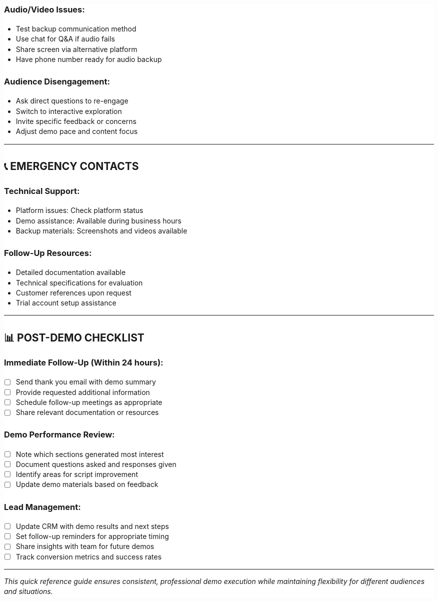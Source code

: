 ### **Audio/Video Issues:**
- Test backup communication method
- Use chat for Q&A if audio fails
- Share screen via alternative platform
- Have phone number ready for audio backup

### **Audience Disengagement:**
- Ask direct questions to re-engage
- Switch to interactive exploration
- Invite specific feedback or concerns
- Adjust demo pace and content focus

---

## 📞 EMERGENCY CONTACTS

### **Technical Support:**
- Platform issues: Check platform status
- Demo assistance: Available during business hours
- Backup materials: Screenshots and videos available

### **Follow-Up Resources:**
- Detailed documentation available
- Technical specifications for evaluation
- Customer references upon request
- Trial account setup assistance

---

## 📊 POST-DEMO CHECKLIST

### **Immediate Follow-Up (Within 24 hours):**
- [ ] Send thank you email with demo summary
- [ ] Provide requested additional information
- [ ] Schedule follow-up meetings as appropriate
- [ ] Share relevant documentation or resources

### **Demo Performance Review:**
- [ ] Note which sections generated most interest
- [ ] Document questions asked and responses given
- [ ] Identify areas for script improvement
- [ ] Update demo materials based on feedback

### **Lead Management:**
- [ ] Update CRM with demo results and next steps
- [ ] Set follow-up reminders for appropriate timing
- [ ] Share insights with team for future demos
- [ ] Track conversion metrics and success rates

---

*This quick reference guide ensures consistent, professional demo execution while maintaining flexibility for different audiences and situations.*

